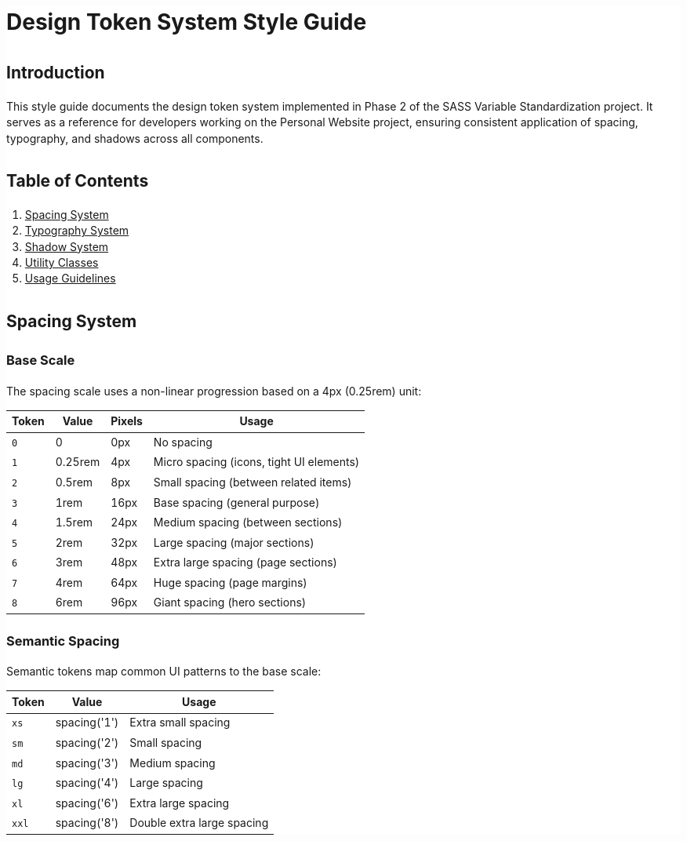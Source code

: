 # Design Token System Style Guide

## Introduction
This style guide documents the design token system implemented in Phase 2 of the SASS Variable Standardization project. It serves as a reference for developers working on the Personal Website project, ensuring consistent application of spacing, typography, and shadows across all components.

## Table of Contents
1. [Spacing System](#spacing-system)
2. [Typography System](#typography-system)
3. [Shadow System](#shadow-system)
4. [Utility Classes](#utility-classes)
5. [Usage Guidelines](#usage-guidelines)

## Spacing System

### Base Scale
The spacing scale uses a non-linear progression based on a 4px (0.25rem) unit:

| Token | Value | Pixels | Usage |
|-------|-------|--------|-------|
| `0` | 0 | 0px | No spacing |
| `1` | 0.25rem | 4px | Micro spacing (icons, tight UI elements) |
| `2` | 0.5rem | 8px | Small spacing (between related items) |
| `3` | 1rem | 16px | Base spacing (general purpose) |
| `4` | 1.5rem | 24px | Medium spacing (between sections) |
| `5` | 2rem | 32px | Large spacing (major sections) |
| `6` | 3rem | 48px | Extra large spacing (page sections) |
| `7` | 4rem | 64px | Huge spacing (page margins) |
| `8` | 6rem | 96px | Giant spacing (hero sections) |

### Semantic Spacing
Semantic tokens map common UI patterns to the base scale:

| Token | Value | Usage |
|-------|-------|-------|
| `xs` | spacing('1') | Extra small spacing |
| `sm` | spacing('2') | Small spacing |
| `md` | spacing('3') | Medium spacing |
| `lg` | spacing('4') | Large spacing |
| `xl` | spacing('6') | Extra large spacing |
| `xxl` | spacing('8') | Double extra large spacing |
